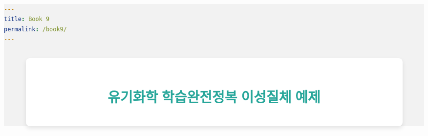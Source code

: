 ```yaml
---
title: Book 9
permalink: /book9/
---
```

<html lang="en">
<head>
<meta charset="UTF-8">
<meta name="viewport" content="width=device-width, initial-scale=1.0">
<title>유기화학 학습완전정복 이성질체 예제</title>
<style>
  body {
    font-family: 'Helvetica Neue', Helvetica, Arial, sans-serif;
    background-color: #f2f2f2;
    margin: 0;
    padding: 0;
  }
  .container {
    width: 85%;
    max-width: 1200px;
    margin: 30px auto;
    background-color: #fff;
    padding: 20px;
    box-shadow: 0 4px 8px rgba(0,0,0,0.1);
    border-radius: 8px;
  }
  h1 {
    color: #27a69a;
    text-align: center;
  }
  p {
    color: #333;
    line-height: 1.7;
    margin: 10px 0;
  }
  .meta {
    background-color: #eaf8f2;
    border-left: 5px solid #27a69a;
    padding: 10px;
    margin-top: 20px;
  }
  .meta strong {
    color: #2c3e50;
  }
  .tags {
    text-align: center;
    margin-top: 20px;
  }
  .tag {
    display: inline-block;
    background-color: #4db6ac;
    color: white;
    padding: 5px 10px;
    border-radius: 3px;
    margin: 2px;
    font-size: 14px;
  }
</style>
</head>
<body>
<div class="container">
  <h1>유기화학 학습완전정복 이성질체 예제</h1>